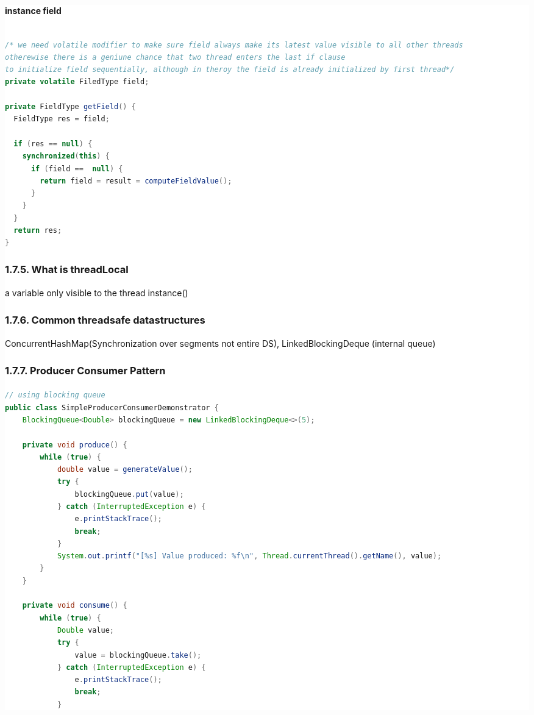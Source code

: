**instance field**

```java

/* we need volatile modifier to make sure field always make its latest value visible to all other threads
otherewise there is a geniune chance that two thread enters the last if clause
to initialize field sequentially, although in theroy the field is already initialized by first thread*/
private volatile FiledType field;

private FieldType getField() {
  FieldType res = field;

  if (res == null) {
    synchronized(this) {
      if (field ==  null) {
        return field = result = computeFieldValue();
      }
    }
  }
  return res;
}

```

### 1.7.5. What is threadLocal

a variable only visible to the thread instance()

### 1.7.6. Common threadsafe datastructures

ConcurrentHashMap(Synchronization over segments not entire DS), LinkedBlockingDeque (internal queue)

### 1.7.7. Producer Consumer Pattern

```java
// using blocking queue
public class SimpleProducerConsumerDemonstrator {
    BlockingQueue<Double> blockingQueue = new LinkedBlockingDeque<>(5);

    private void produce() {
        while (true) {
            double value = generateValue();
            try {
                blockingQueue.put(value);
            } catch (InterruptedException e) {
                e.printStackTrace();
                break;
            }
            System.out.printf("[%s] Value produced: %f\n", Thread.currentThread().getName(), value);
        }
    }

    private void consume() {
        while (true) {
            Double value;
            try {
                value = blockingQueue.take();
            } catch (InterruptedException e) {
                e.printStackTrace();
                break;
            }
```